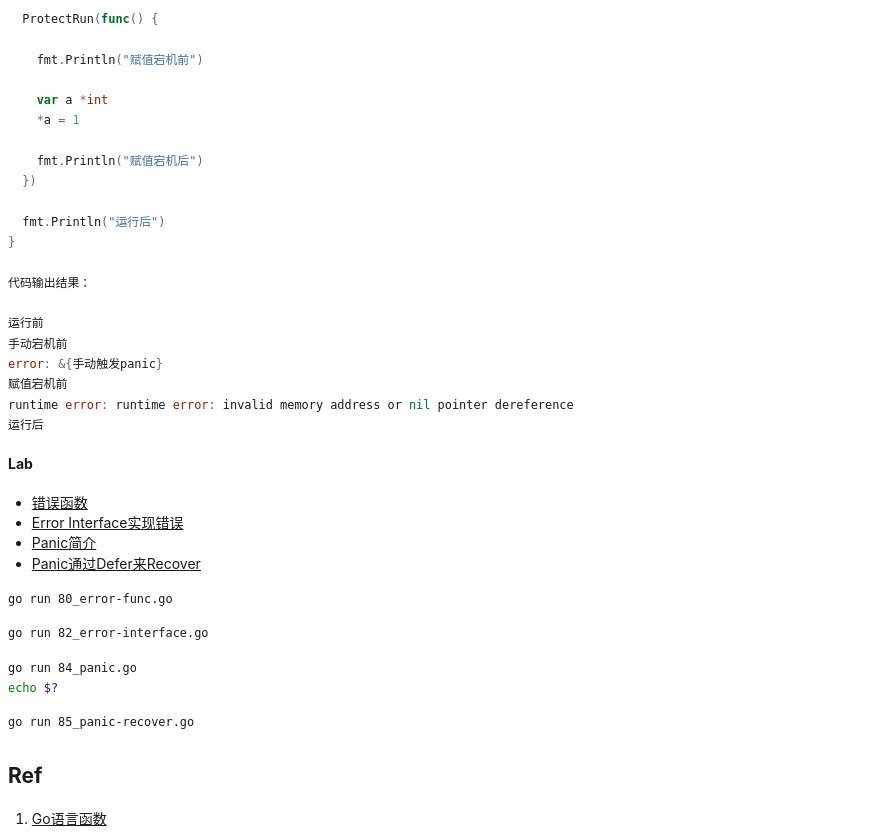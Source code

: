 ```go
  ProtectRun(func() {

    fmt.Println("赋值宕机前")

    var a *int
    *a = 1

    fmt.Println("赋值宕机后")
  })

  fmt.Println("运行后")
}

代码输出结果：

运行前
手动宕机前
error: &{手动触发panic}
赋值宕机前
runtime error: runtime error: invalid memory address or nil pointer dereference
运行后
```



#### Lab

- [错误函数](80_error-func.go)
- [Error Interface实现错误](82_error-interface.go)
- [Panic简介](84_panic.go)
- [Panic通过Defer来Recover](85_panic-recover.go)

```bash
go run 80_error-func.go
```

```bash
go run 82_error-interface.go
```

```bash
go run 84_panic.go
echo $?
```

```bash
go run 85_panic-recover.go
```

## Ref

1. [Go语言函数](https://blog.csdn.net/weixin_39345003/article/details/109295173)
